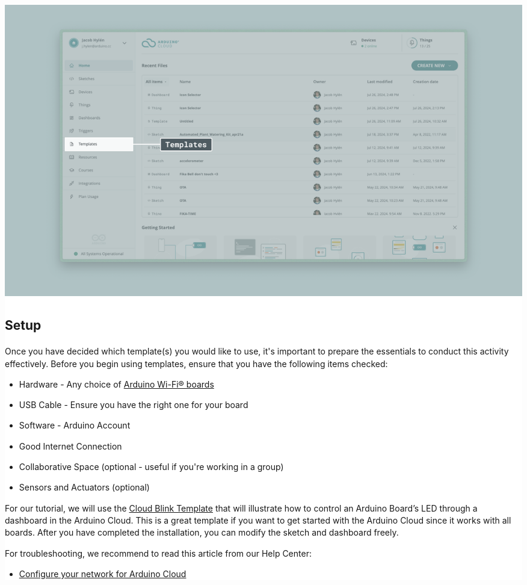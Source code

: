 ![Collection of templates](assets/sidebar.png)

## Setup

Once you have decided which template(s) you would like to use, it's important to prepare the essentials to conduct this activity effectively. Before you begin using templates, ensure that you have the following items checked: 

- Hardware - Any choice of [Arduino Wi-Fi® boards](https://support.arduino.cc/hc/en-us/articles/4407129094546-Boards-and-shields-with-wireless-connectivity)

- USB Cable - Ensure you have the right one for your board

- Software - Arduino Account

- Good Internet Connection

- Collaborative Space (optional - useful if you're working in a group)

- Sensors and Actuators (optional)

For our tutorial, we will use the [Cloud Blink Template](https://app.arduino.cc/templates/cloud-blink) that will illustrate how to control an Arduino Board’s LED through a dashboard in the Arduino Cloud. This is a great template if you want to get started with the Arduino Cloud since it works with all boards. After you have completed the installation, you can modify the sketch and dashboard freely.

For troubleshooting, we recommend to read this article from our Help Center:

* [Configure your network for Arduino Cloud](https://support.arduino.cc/hc/en-us/articles/360017279260-Configure-your-network-for-Arduino-Cloud)
